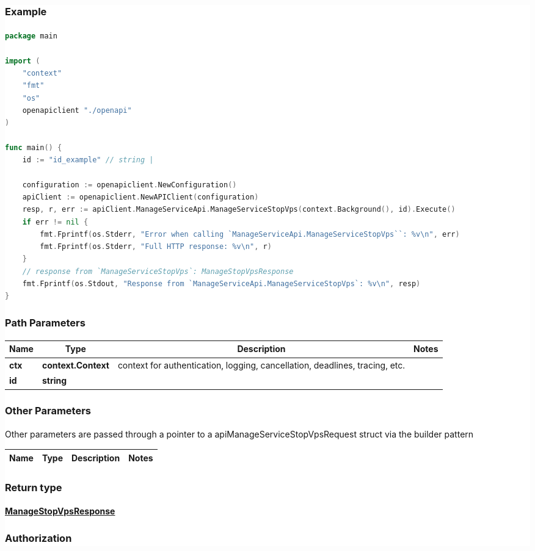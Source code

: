 

### Example

```go
package main

import (
    "context"
    "fmt"
    "os"
    openapiclient "./openapi"
)

func main() {
    id := "id_example" // string | 

    configuration := openapiclient.NewConfiguration()
    apiClient := openapiclient.NewAPIClient(configuration)
    resp, r, err := apiClient.ManageServiceApi.ManageServiceStopVps(context.Background(), id).Execute()
    if err != nil {
        fmt.Fprintf(os.Stderr, "Error when calling `ManageServiceApi.ManageServiceStopVps``: %v\n", err)
        fmt.Fprintf(os.Stderr, "Full HTTP response: %v\n", r)
    }
    // response from `ManageServiceStopVps`: ManageStopVpsResponse
    fmt.Fprintf(os.Stdout, "Response from `ManageServiceApi.ManageServiceStopVps`: %v\n", resp)
}
```

### Path Parameters


Name | Type | Description  | Notes
------------- | ------------- | ------------- | -------------
**ctx** | **context.Context** | context for authentication, logging, cancellation, deadlines, tracing, etc.
**id** | **string** |  | 

### Other Parameters

Other parameters are passed through a pointer to a apiManageServiceStopVpsRequest struct via the builder pattern


Name | Type | Description  | Notes
------------- | ------------- | ------------- | -------------


### Return type

[**ManageStopVpsResponse**](ManageStopVpsResponse.md)

### Authorization
